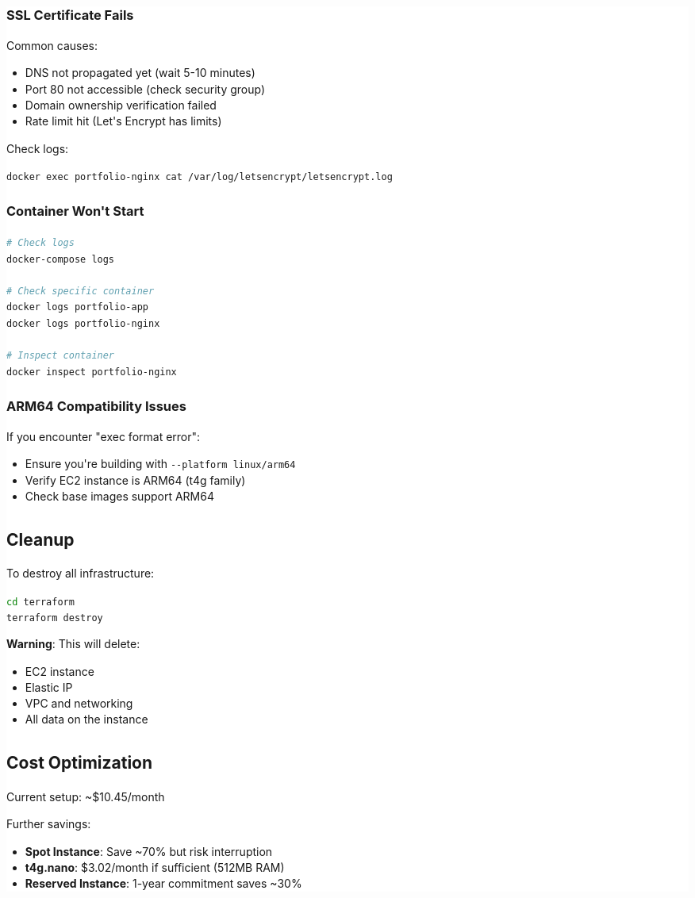 ### SSL Certificate Fails

Common causes:
- DNS not propagated yet (wait 5-10 minutes)
- Port 80 not accessible (check security group)
- Domain ownership verification failed
- Rate limit hit (Let's Encrypt has limits)

Check logs:
```bash
docker exec portfolio-nginx cat /var/log/letsencrypt/letsencrypt.log
```

### Container Won't Start

```bash
# Check logs
docker-compose logs

# Check specific container
docker logs portfolio-app
docker logs portfolio-nginx

# Inspect container
docker inspect portfolio-nginx
```

### ARM64 Compatibility Issues

If you encounter "exec format error":
- Ensure you're building with `--platform linux/arm64`
- Verify EC2 instance is ARM64 (t4g family)
- Check base images support ARM64

## Cleanup

To destroy all infrastructure:

```bash
cd terraform
terraform destroy
```

**Warning**: This will delete:
- EC2 instance
- Elastic IP
- VPC and networking
- All data on the instance

## Cost Optimization

Current setup: ~$10.45/month

Further savings:
- **Spot Instance**: Save ~70% but risk interruption
- **t4g.nano**: $3.02/month if sufficient (512MB RAM)
- **Reserved Instance**: 1-year commitment saves ~30%
